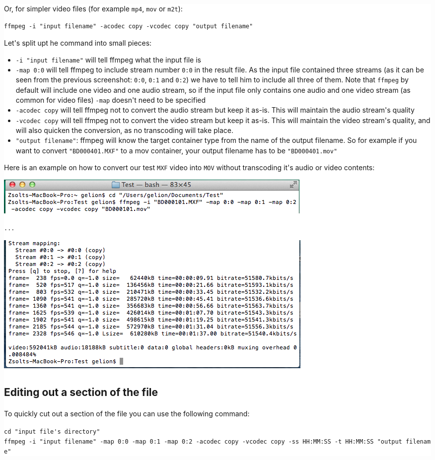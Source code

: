 Or, for simpler video files (for example `mp4`, `mov` or `m2t`):

    ffmpeg -i "input filename" -acodec copy -vcodec copy "output filename"

Let's split upt he command into small pieces:

* `-i "input filename"` will tell ffmpeg what the input file is
*  `-map 0:0` will tell ffmpeg to include stream number `0:0` in the result file. As the input file contained three streams (as it can be seen from the previous screenshot: `0:0`, `0:1` and `0:2`) we have to tell him to include all three of them. Note that `ffmpeg` by default will include one video and one audio stream, so if the input file only contains one audio and one video stream (as common for video files) `-map` doesn't need to be specified
* `-acodec copy` will tell ffmpeg not to convert the audio stream but keep it as-is. This will maintain the audio stream's quality
* `-vcodec copy` will tell ffmpeg not to convert the video stream but keep it as-is. This will maintain the video stream's quality, and will also quicken the conversion, as no transcoding will take place.
* `"output filename"`: ffmpeg will know the target container type from the name of the output filename. So for example if you want to convert `"BD000401.MXF"` to a mov container, your output filename has to be `"BD000401.mov"`

Here is an example on how to convert our test `MXF` video into `MOV` without transcoding it's audio or video contents:

![entering the commands](ffmpeg_files/1vuIJ0D.png)

    ...
    
![and the finish](ffmpeg_files/vlhZOx7.png)

Editing out a section of the file
--------------------------------------

To quickly cut out a section of the file you can use the following command:

    cd "input file's directory"
    ffmpeg -i "input filename" -map 0:0 -map 0:1 -map 0:2 -acodec copy -vcodec copy -ss HH:MM:SS -t HH:MM:SS "output filename"
